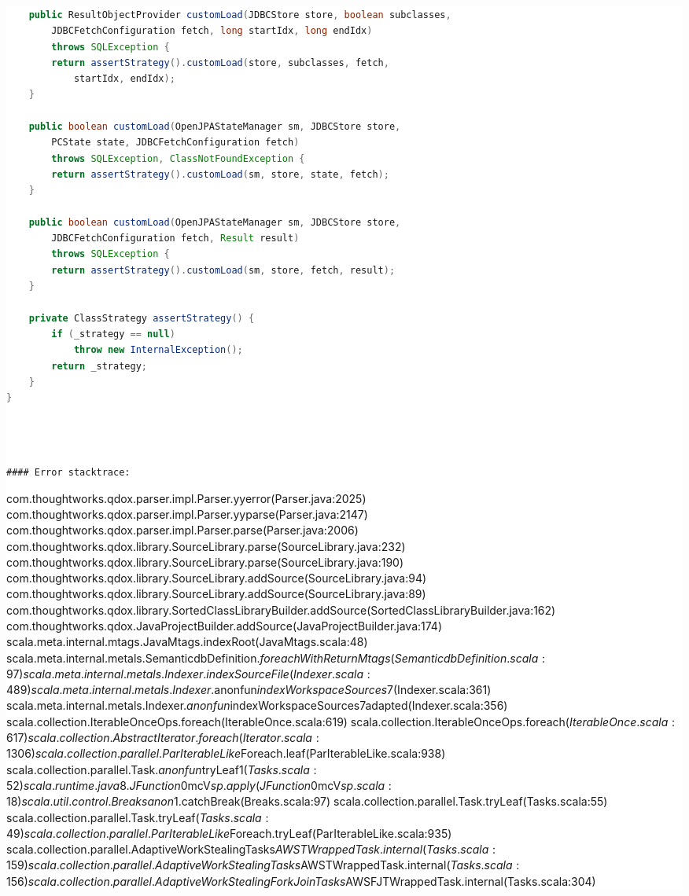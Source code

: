 ```java
    public ResultObjectProvider customLoad(JDBCStore store, boolean subclasses,
        JDBCFetchConfiguration fetch, long startIdx, long endIdx)
        throws SQLException {
        return assertStrategy().customLoad(store, subclasses, fetch,
            startIdx, endIdx);
    }

    public boolean customLoad(OpenJPAStateManager sm, JDBCStore store,
        PCState state, JDBCFetchConfiguration fetch)
        throws SQLException, ClassNotFoundException {
        return assertStrategy().customLoad(sm, store, state, fetch);
    }

    public boolean customLoad(OpenJPAStateManager sm, JDBCStore store,
        JDBCFetchConfiguration fetch, Result result)
        throws SQLException {
        return assertStrategy().customLoad(sm, store, fetch, result);
    }

    private ClassStrategy assertStrategy() {
        if (_strategy == null)
            throw new InternalException();
        return _strategy;
    }
}
```

```



#### Error stacktrace:

```
com.thoughtworks.qdox.parser.impl.Parser.yyerror(Parser.java:2025)
	com.thoughtworks.qdox.parser.impl.Parser.yyparse(Parser.java:2147)
	com.thoughtworks.qdox.parser.impl.Parser.parse(Parser.java:2006)
	com.thoughtworks.qdox.library.SourceLibrary.parse(SourceLibrary.java:232)
	com.thoughtworks.qdox.library.SourceLibrary.parse(SourceLibrary.java:190)
	com.thoughtworks.qdox.library.SourceLibrary.addSource(SourceLibrary.java:94)
	com.thoughtworks.qdox.library.SourceLibrary.addSource(SourceLibrary.java:89)
	com.thoughtworks.qdox.library.SortedClassLibraryBuilder.addSource(SortedClassLibraryBuilder.java:162)
	com.thoughtworks.qdox.JavaProjectBuilder.addSource(JavaProjectBuilder.java:174)
	scala.meta.internal.mtags.JavaMtags.indexRoot(JavaMtags.scala:48)
	scala.meta.internal.metals.SemanticdbDefinition$.foreachWithReturnMtags(SemanticdbDefinition.scala:97)
	scala.meta.internal.metals.Indexer.indexSourceFile(Indexer.scala:489)
	scala.meta.internal.metals.Indexer.$anonfun$indexWorkspaceSources$7(Indexer.scala:361)
	scala.meta.internal.metals.Indexer.$anonfun$indexWorkspaceSources$7$adapted(Indexer.scala:356)
	scala.collection.IterableOnceOps.foreach(IterableOnce.scala:619)
	scala.collection.IterableOnceOps.foreach$(IterableOnce.scala:617)
	scala.collection.AbstractIterator.foreach(Iterator.scala:1306)
	scala.collection.parallel.ParIterableLike$Foreach.leaf(ParIterableLike.scala:938)
	scala.collection.parallel.Task.$anonfun$tryLeaf$1(Tasks.scala:52)
	scala.runtime.java8.JFunction0$mcV$sp.apply(JFunction0$mcV$sp.scala:18)
	scala.util.control.Breaks$$anon$1.catchBreak(Breaks.scala:97)
	scala.collection.parallel.Task.tryLeaf(Tasks.scala:55)
	scala.collection.parallel.Task.tryLeaf$(Tasks.scala:49)
	scala.collection.parallel.ParIterableLike$Foreach.tryLeaf(ParIterableLike.scala:935)
	scala.collection.parallel.AdaptiveWorkStealingTasks$AWSTWrappedTask.internal(Tasks.scala:159)
	scala.collection.parallel.AdaptiveWorkStealingTasks$AWSTWrappedTask.internal$(Tasks.scala:156)
	scala.collection.parallel.AdaptiveWorkStealingForkJoinTasks$AWSFJTWrappedTask.internal(Tasks.scala:304)